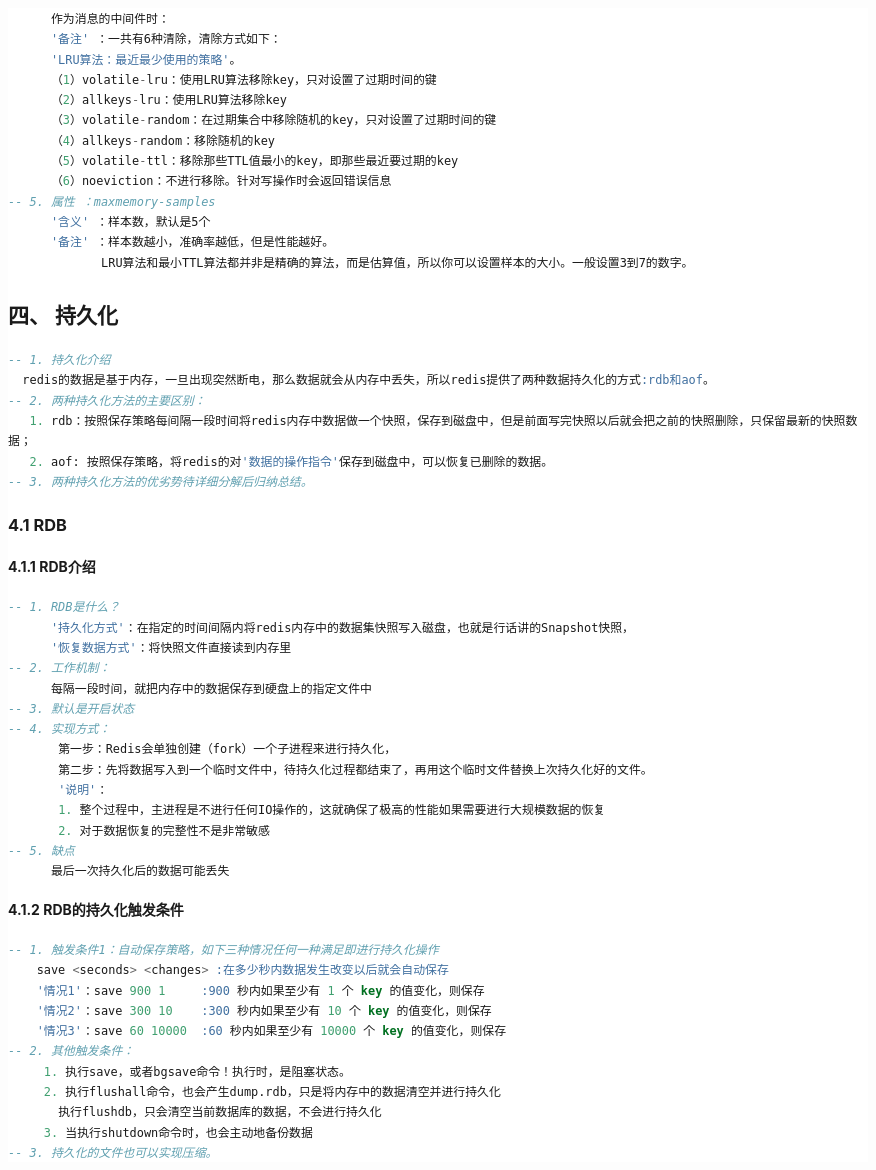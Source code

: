 ```sql
      作为消息的中间件时：
      '备注' ：一共有6种清除，清除方式如下：
      'LRU算法：最近最少使用的策略'。
      （1）volatile-lru：使用LRU算法移除key，只对设置了过期时间的键
      （2）allkeys-lru：使用LRU算法移除key
      （3）volatile-random：在过期集合中移除随机的key，只对设置了过期时间的键
      （4）allkeys-random：移除随机的key
      （5）volatile-ttl：移除那些TTL值最小的key，即那些最近要过期的key
      （6）noeviction：不进行移除。针对写操作时会返回错误信息       
-- 5. 属性 ：maxmemory-samples
      '含义' ：样本数，默认是5个
      '备注' ：样本数越小，准确率越低，但是性能越好。
             LRU算法和最小TTL算法都并非是精确的算法，而是估算值，所以你可以设置样本的大小。一般设置3到7的数字。

```

## 四、 持久化

```sql
-- 1. 持久化介绍
  redis的数据是基于内存，一旦出现突然断电，那么数据就会从内存中丢失，所以redis提供了两种数据持久化的方式:rdb和aof。
-- 2. 两种持久化方法的主要区别：
   1. rdb：按照保存策略每间隔一段时间将redis内存中数据做一个快照，保存到磁盘中，但是前面写完快照以后就会把之前的快照删除，只保留最新的快照数据；
   2. aof: 按照保存策略，将redis的对'数据的操作指令'保存到磁盘中，可以恢复已删除的数据。
-- 3. 两种持久化方法的优劣势待详细分解后归纳总结。
```

### 4.1 RDB

#### 4.1.1 RDB介绍

```sql
-- 1. RDB是什么？
      '持久化方式'：在指定的时间间隔内将redis内存中的数据集快照写入磁盘，也就是行话讲的Snapshot快照，
      '恢复数据方式'：将快照文件直接读到内存里
-- 2. 工作机制：
      每隔一段时间，就把内存中的数据保存到硬盘上的指定文件中
-- 3. 默认是开启状态
-- 4. 实现方式：
       第一步：Redis会单独创建（fork）一个子进程来进行持久化，
       第二步：先将数据写入到一个临时文件中，待持久化过程都结束了，再用这个临时文件替换上次持久化好的文件。
       '说明'：
       1. 整个过程中，主进程是不进行任何IO操作的，这就确保了极高的性能如果需要进行大规模数据的恢复
       2. 对于数据恢复的完整性不是非常敏感
-- 5. 缺点
      最后一次持久化后的数据可能丢失
```

#### 4.1.2 RDB的持久化触发条件

```sql
-- 1. 触发条件1：自动保存策略，如下三种情况任何一种满足即进行持久化操作
    save <seconds> <changes> :在多少秒内数据发生改变以后就会自动保存
    '情况1'：save 900 1     :900 秒内如果至少有 1 个 key 的值变化，则保存
    '情况2'：save 300 10    :300 秒内如果至少有 10 个 key 的值变化，则保存
    '情况3'：save 60 10000  :60 秒内如果至少有 10000 个 key 的值变化，则保存
-- 2. 其他触发条件：
     1. 执行save，或者bgsave命令！执行时，是阻塞状态。
	 2. 执行flushall命令，也会产生dump.rdb，只是将内存中的数据清空并进行持久化
	   执行flushdb，只会清空当前数据库的数据，不会进行持久化
	 3. 当执行shutdown命令时，也会主动地备份数据
-- 3. 持久化的文件也可以实现压缩。
```
